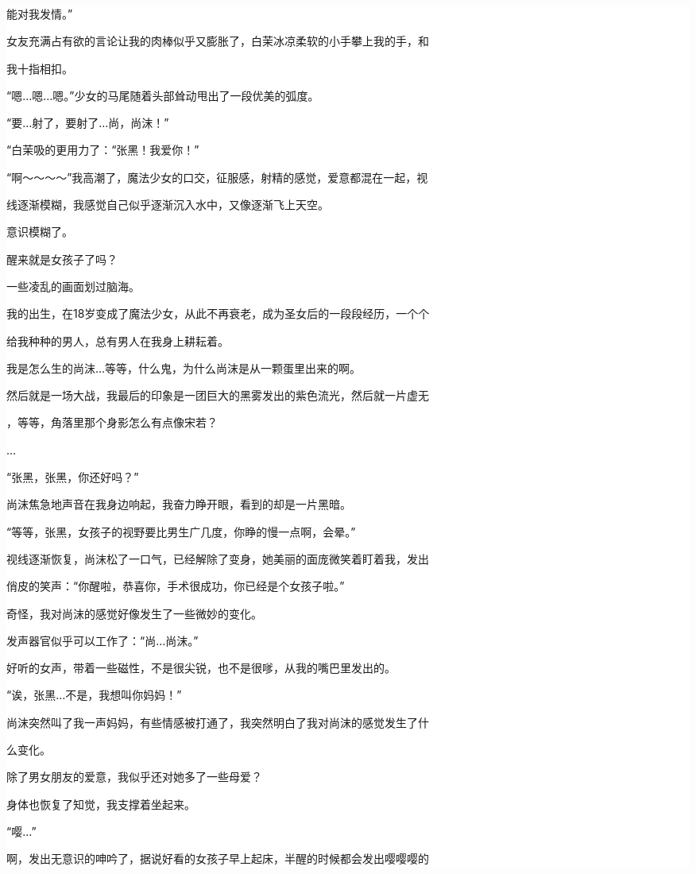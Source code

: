 能对我发情。”

女友充满占有欲的言论让我的肉棒似乎又膨胀了，白茉冰凉柔软的小手攀上我的手，和

我十指相扣。

“嗯…嗯…嗯。”少女的马尾随着头部耸动甩出了一段优美的弧度。

“要…射了，要射了…尚，尚沫！”

“白茉吸的更用力了：“张黑！我爱你！”

“啊～～～～”我高潮了，魔法少女的口交，征服感，射精的感觉，爱意都混在一起，视

线逐渐模糊，我感觉自己似乎逐渐沉入水中，又像逐渐飞上天空。

意识模糊了。

醒来就是女孩子了吗？



一些凌乱的画面划过脑海。

我的出生，在18岁变成了魔法少女，从此不再衰老，成为圣女后的一段段经历，一个个

给我种种的男人，总有男人在我身上耕耘着。

我是怎么生的尚沫…等等，什么鬼，为什么尚沫是从一颗蛋里出来的啊。

然后就是一场大战，我最后的印象是一团巨大的黑雾发出的紫色流光，然后就一片虚无

，等等，角落里那个身影怎么有点像宋若？

…

“张黑，张黑，你还好吗？”

尚沫焦急地声音在我身边响起，我奋力睁开眼，看到的却是一片黑暗。

“等等，张黑，女孩子的视野要比男生广几度，你睁的慢一点啊，会晕。”

视线逐渐恢复，尚沫松了一口气，已经解除了变身，她美丽的面庞微笑着盯着我，发出

俏皮的笑声：“你醒啦，恭喜你，手术很成功，你已经是个女孩子啦。”

奇怪，我对尚沫的感觉好像发生了一些微妙的变化。

发声器官似乎可以工作了：“尚…尚沫。”

好听的女声，带着一些磁性，不是很尖锐，也不是很嗲，从我的嘴巴里发出的。

“诶，张黑…不是，我想叫你妈妈！”

尚沫突然叫了我一声妈妈，有些情感被打通了，我突然明白了我对尚沫的感觉发生了什

么变化。

除了男女朋友的爱意，我似乎还对她多了一些母爱？

身体也恢复了知觉，我支撑着坐起来。

“嘤…”

啊，发出无意识的呻吟了，据说好看的女孩子早上起床，半醒的时候都会发出嘤嘤嘤的
